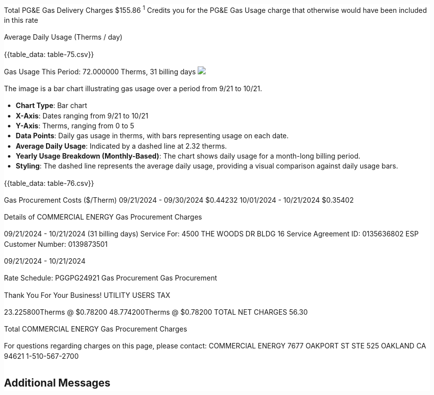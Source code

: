 Total PG\&E Gas Delivery Charges
$\$ 155.86$
${ }^{1}$ Credits you for the PG\&E Gas Usage charge that otherwise would have been included in this rate

Average Daily Usage (Therms / day)

{{table_data: table-75.csv}}

Gas Usage This Period: 72.000000 Therms, 31 billing days
![](images/img-28.jpeg)

The image is a bar chart illustrating gas usage over a period from 9/21 to 10/21. 

- **Chart Type**: Bar chart
- **X-Axis**: Dates ranging from 9/21 to 10/21
- **Y-Axis**: Therms, ranging from 0 to 5
- **Data Points**: Daily gas usage in therms, with bars representing usage on each date.
- **Average Daily Usage**: Indicated by a dashed line at 2.32 therms.
- **Yearly Usage Breakdown (Monthly-Based)**: The chart shows daily usage for a month-long billing period.
- **Styling**: The dashed line represents the average daily usage, providing a visual comparison against daily usage bars.

{{table_data: table-76.csv}}

Gas Procurement Costs (\$/Therm)
09/21/2024 - 09/30/2024 \$0.44232
10/01/2024 - 10/21/2024 \$0.35402

Details of COMMERCIAL ENERGY Gas Procurement Charges

09/21/2024 - 10/21/2024 (31 billing days)
Service For: 4500 THE WOODS DR BLDG 16
Service Agreement ID: 0135636802 ESP Customer Number: 0139873501

09/21/2024 - 10/21/2024

Rate Schedule: PGGPG24921
Gas Procurement
Gas Procurement

Thank You For Your Business!
UTILITY USERS TAX

23.225800Therms @ $\$ 0.78200$
48.774200Therms @ $\$ 0.78200$
TOTAL NET CHARGES 56.30

Total COMMERCIAL ENERGY Gas Procurement Charges

For questions regarding charges on this page, please contact:
COMMERCIAL ENERGY
7677 OAKPORT ST STE 525
OAKLAND CA 94621
1-510-567-2700

## Additional Messages

